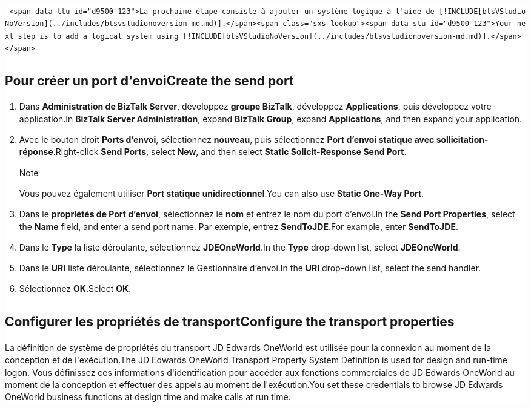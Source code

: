      <span data-ttu-id="d9500-123">La prochaine étape consiste à ajouter un système logique à l'aide de [!INCLUDE[btsVStudioNoVersion](../includes/btsvstudionoversion-md.md)].</span><span class="sxs-lookup"><span data-stu-id="d9500-123">Your next step is to add a logical system using [!INCLUDE[btsVStudioNoVersion](../includes/btsvstudionoversion-md.md)].</span></span>  

## <a name="create-the-send-port"></a><span data-ttu-id="d9500-124">Pour créer un port d'envoi</span><span class="sxs-lookup"><span data-stu-id="d9500-124">Create the send port</span></span>  
  
1.  <span data-ttu-id="d9500-125">Dans **Administration de BizTalk Server**, développez **groupe BizTalk**, développez **Applications**, puis développez votre application.</span><span class="sxs-lookup"><span data-stu-id="d9500-125">In **BizTalk Server Administration**, expand **BizTalk Group**, expand **Applications**, and then expand your application.</span></span>  
  
2.  <span data-ttu-id="d9500-126">Avec le bouton droit **Ports d’envoi**, sélectionnez **nouveau**, puis sélectionnez **Port d’envoi statique avec sollicitation-réponse**.</span><span class="sxs-lookup"><span data-stu-id="d9500-126">Right-click **Send Ports**, select **New**, and then select **Static Solicit-Response Send Port**.</span></span>  
  
    > [!NOTE]
    >  <span data-ttu-id="d9500-127">Vous pouvez également utiliser **Port statique unidirectionnel**.</span><span class="sxs-lookup"><span data-stu-id="d9500-127">You can also use **Static One-Way Port**.</span></span>  
  
3.  <span data-ttu-id="d9500-128">Dans le **propriétés de Port d’envoi**, sélectionnez le **nom** et entrez le nom du port d’envoi.</span><span class="sxs-lookup"><span data-stu-id="d9500-128">In the **Send Port Properties**, select the **Name** field, and enter a send port name.</span></span> <span data-ttu-id="d9500-129">Par exemple, entrez **SendToJDE**.</span><span class="sxs-lookup"><span data-stu-id="d9500-129">For example, enter **SendToJDE**.</span></span>  
  
4.  <span data-ttu-id="d9500-130">Dans le **Type** la liste déroulante, sélectionnez **JDEOneWorld**.</span><span class="sxs-lookup"><span data-stu-id="d9500-130">In the **Type** drop-down list, select **JDEOneWorld**.</span></span>  
  
5.  <span data-ttu-id="d9500-131">Dans le **URI** liste déroulante, sélectionnez le Gestionnaire d’envoi.</span><span class="sxs-lookup"><span data-stu-id="d9500-131">In the **URI** drop-down list, select the send handler.</span></span>  
  
6.  <span data-ttu-id="d9500-132">Sélectionnez **OK**.</span><span class="sxs-lookup"><span data-stu-id="d9500-132">Select **OK**.</span></span> 

## <a name="configure-the-transport-properties"></a><span data-ttu-id="d9500-133">Configurer les propriétés de transport</span><span class="sxs-lookup"><span data-stu-id="d9500-133">Configure the transport properties</span></span>
<span data-ttu-id="d9500-134">La définition de système de propriétés du transport JD Edwards OneWorld est utilisée pour la connexion au moment de la conception et de l'exécution.</span><span class="sxs-lookup"><span data-stu-id="d9500-134">The JD Edwards OneWorld Transport Property System Definition is used for design and run-time logon.</span></span> <span data-ttu-id="d9500-135">Vous définissez ces informations d'identification pour accéder aux fonctions commerciales de JD Edwards OneWorld au moment de la conception et effectuer des appels au moment de l'exécution.</span><span class="sxs-lookup"><span data-stu-id="d9500-135">You set these credentials to browse JD Edwards OneWorld business functions at design time and make calls at run time.</span></span>  
  